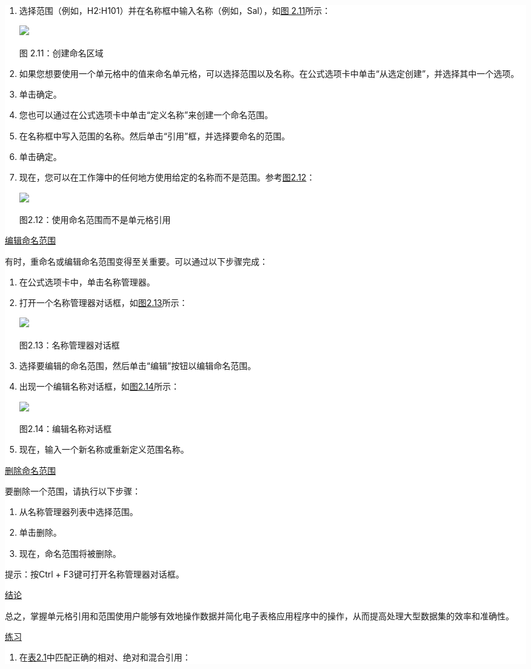 1.  选择范围（例如，H2:H101）并在名称框中输入名称（例如，Sal），如[图 2.11](#fig2-11)所示：

    ![](images/Figure_2.11.png)

    图 2.11：创建命名区域

1.  如果您想要使用一个单元格中的值来命名单元格，可以选择范围以及名称。在公式选项卡中单击“从选定创建”，并选择其中一个选项。

1.  单击确定。

1.  您也可以通过在公式选项卡中单击“定义名称”来创建一个命名范围。

1.  在名称框中写入范围的名称。然后单击“引用”框，并选择要命名的范围。

1.  单击确定。

1.  现在，您可以在工作簿中的任何地方使用给定的名称而不是范围。参考[图2.12](#fig2-12)：

    ![](images/Figure_2.12.png)

    图2.12：使用命名范围而不是单元格引用

[编辑命名范围](contents.xhtml#sc3_28a)

有时，重命名或编辑命名范围变得至关重要。可以通过以下步骤完成：

1.  在公式选项卡中，单击名称管理器。

1.  打开一个名称管理器对话框，如[图2.13](#fig2-13)所示：

    ![](images/1.png)

    图2.13：名称管理器对话框

1.  选择要编辑的命名范围，然后单击“编辑”按钮以编辑命名范围。

1.  出现一个编辑名称对话框，如[图2.14](#fig2-14)所示：

    ![](images/Figure_2.14.png)

    图2.14：编辑名称对话框

1.  现在，输入一个新名称或重新定义范围名称。

[删除命名范围](contents.xhtml#sc3_29a)

要删除一个范围，请执行以下步骤：

1.  从名称管理器列表中选择范围。

1.  单击删除。

1.  现在，命名范围将被删除。

提示：按Ctrl + F3键可打开名称管理器对话框。

[结论](contents.xhtml#sc2_30a)

总之，掌握单元格引用和范围使用户能够有效地操作数据并简化电子表格应用程序中的操作，从而提高处理大型数据集的效率和准确性。

[练习](contents.xhtml#sc2_31a)

1.  在[表2.1](#tab2-1)中匹配正确的相对、绝对和混合引用：
